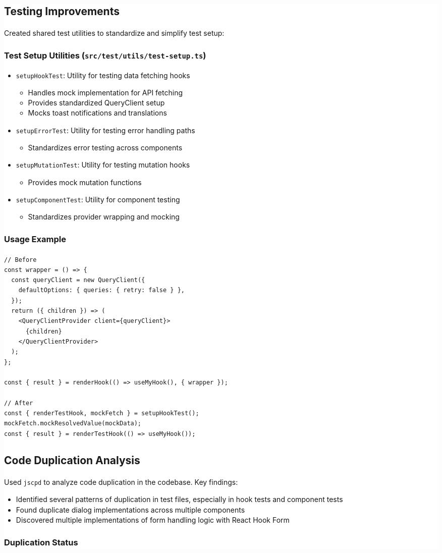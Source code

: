 ## Testing Improvements

Created shared test utilities to standardize and simplify test setup:

### Test Setup Utilities (`src/test/utils/test-setup.ts`)

- `setupHookTest`: Utility for testing data fetching hooks
  - Handles mock implementation for API fetching
  - Provides standardized QueryClient setup
  - Mocks toast notifications and translations
  
- `setupErrorTest`: Utility for testing error handling paths
  - Standardizes error testing across components
  
- `setupMutationTest`: Utility for testing mutation hooks
  - Provides mock mutation functions
  
- `setupComponentTest`: Utility for component testing
  - Standardizes provider wrapping and mocking

### Usage Example

```tsx
// Before
const wrapper = () => {
  const queryClient = new QueryClient({
    defaultOptions: { queries: { retry: false } },
  });
  return ({ children }) => (
    <QueryClientProvider client={queryClient}>
      {children}
    </QueryClientProvider>
  );
};

const { result } = renderHook(() => useMyHook(), { wrapper });

// After
const { renderTestHook, mockFetch } = setupHookTest();
mockFetch.mockResolvedValue(mockData);
const { result } = renderTestHook(() => useMyHook());
```

## Code Duplication Analysis

Used `jscpd` to analyze code duplication in the codebase. Key findings:

- Identified several patterns of duplication in test files, especially in hook tests and component tests
- Found duplicate dialog implementations across multiple components
- Discovered multiple implementations of form handling logic with React Hook Form

### Duplication Status
